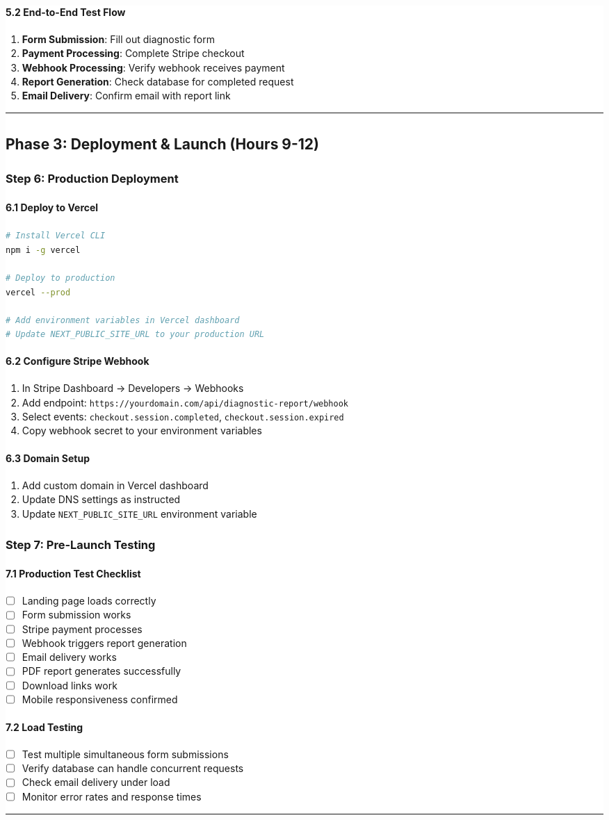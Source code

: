 #### 5.2 End-to-End Test Flow
1. **Form Submission**: Fill out diagnostic form
2. **Payment Processing**: Complete Stripe checkout
3. **Webhook Processing**: Verify webhook receives payment
4. **Report Generation**: Check database for completed request
5. **Email Delivery**: Confirm email with report link

---

## Phase 3: Deployment & Launch (Hours 9-12)

### Step 6: Production Deployment

#### 6.1 Deploy to Vercel
```bash
# Install Vercel CLI
npm i -g vercel

# Deploy to production
vercel --prod

# Add environment variables in Vercel dashboard
# Update NEXT_PUBLIC_SITE_URL to your production URL
```

#### 6.2 Configure Stripe Webhook
1. In Stripe Dashboard → Developers → Webhooks
2. Add endpoint: `https://yourdomain.com/api/diagnostic-report/webhook`
3. Select events: `checkout.session.completed`, `checkout.session.expired`
4. Copy webhook secret to your environment variables

#### 6.3 Domain Setup
1. Add custom domain in Vercel dashboard
2. Update DNS settings as instructed
3. Update `NEXT_PUBLIC_SITE_URL` environment variable

### Step 7: Pre-Launch Testing

#### 7.1 Production Test Checklist
- [ ] Landing page loads correctly
- [ ] Form submission works
- [ ] Stripe payment processes
- [ ] Webhook triggers report generation
- [ ] Email delivery works
- [ ] PDF report generates successfully
- [ ] Download links work
- [ ] Mobile responsiveness confirmed

#### 7.2 Load Testing
- [ ] Test multiple simultaneous form submissions
- [ ] Verify database can handle concurrent requests
- [ ] Check email delivery under load
- [ ] Monitor error rates and response times

---